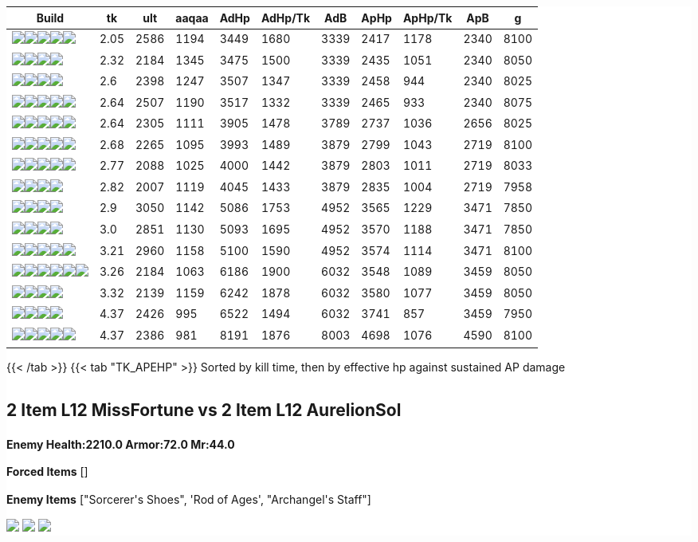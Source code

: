 



 Build |tk|ult|aaqaa|AdHp|AdHp/Tk|AdB|ApHp|ApHp/Tk|ApB|g
-|-|-|-|-|-|-|-|-|-|-
![](/item/6672.png)![](/item/6675.png)![](/item/1053.png)![](/item/1055.png)![](/item/1036.png)|2.05|2586|1194|3449|1680|3339|2417|1178|2340|8100
![](/item/6672.png)![](/item/3153.png)![](/item/1055.png)![](/item/1038.png)|2.32|2184|1345|3475|1500|3339|2435|1051|2340|8050
![](/item/3153.png)![](/item/6675.png)![](/item/1055.png)![](/item/1037.png)|2.6|2398|1247|3507|1347|3339|2458|944|2340|8025
![](/item/6672.png)![](/item/3074.png)![](/item/1055.png)![](/item/1037.png)![](/item/1036.png)|2.64|2507|1190|3517|1332|3339|2465|933|2340|8075
![](/item/6672.png)![](/item/6609.png)![](/item/1053.png)![](/item/1055.png)![](/item/1037.png)|2.64|2305|1111|3905|1478|3789|2737|1036|2656|8025
![](/item/6672.png)![](/item/3161.png)![](/item/1053.png)![](/item/1055.png)![](/item/1036.png)|2.68|2265|1095|3993|1489|3879|2799|1043|2719|8100
![](/item/6672.png)![](/item/3078.png)![](/item/1053.png)![](/item/1055.png)![](/item/1036.png)|2.77|2088|1025|4000|1442|3879|2803|1011|2719|8033
![](/item/3153.png)![](/item/3078.png)![](/item/1055.png)![](/item/1037.png)|2.82|2007|1119|4045|1433|3879|2835|1004|2719|7958
![](/item/6673.png)![](/item/6691.png)![](/item/1055.png)![](/item/1038.png)|2.9|3050|1142|5086|1753|4952|3565|1229|3471|7850
![](/item/6673.png)![](/item/3142.png)![](/item/1055.png)![](/item/1038.png)|3.0|2851|1130|5093|1695|4952|3570|1188|3471|7850
![](/item/6673.png)![](/item/6676.png)![](/item/1055.png)![](/item/1038.png)![](/item/1036.png)|3.21|2960|1158|5100|1590|4952|3574|1114|3471|8100
![](/item/6672.png)![](/item/3026.png)![](/item/1053.png)![](/item/1055.png)![](/item/1036.png)![](/item/1036.png)|3.26|2184|1063|6186|1900|6032|3548|1089|3459|8050
![](/item/3153.png)![](/item/3026.png)![](/item/1055.png)![](/item/1038.png)|3.32|2139|1159|6242|1878|6032|3580|1077|3459|8050
![](/item/3072.png)![](/item/3026.png)![](/item/1055.png)![](/item/1038.png)|4.37|2426|995|6522|1494|6032|3741|857|3459|7950
![](/item/6673.png)![](/item/3026.png)![](/item/1055.png)![](/item/1038.png)![](/item/1036.png)|4.37|2386|981|8191|1876|8003|4698|1076|4590|8100
{{< /tab >}}
{{< tab "TK_APEHP" >}}
Sorted by kill time, then by effective hp against sustained AP damage
## 2 Item L12 MissFortune vs 2 Item L12 AurelionSol

**Enemy Health:2210.0 Armor:72.0 Mr:44.0**


**Forced Items** []








**Enemy Items** ["Sorcerer's Shoes", 'Rod of Ages', "Archangel's Staff"]





![](/item/3020.png)
![](/item/6657.png)
![](/item/3003.png)

